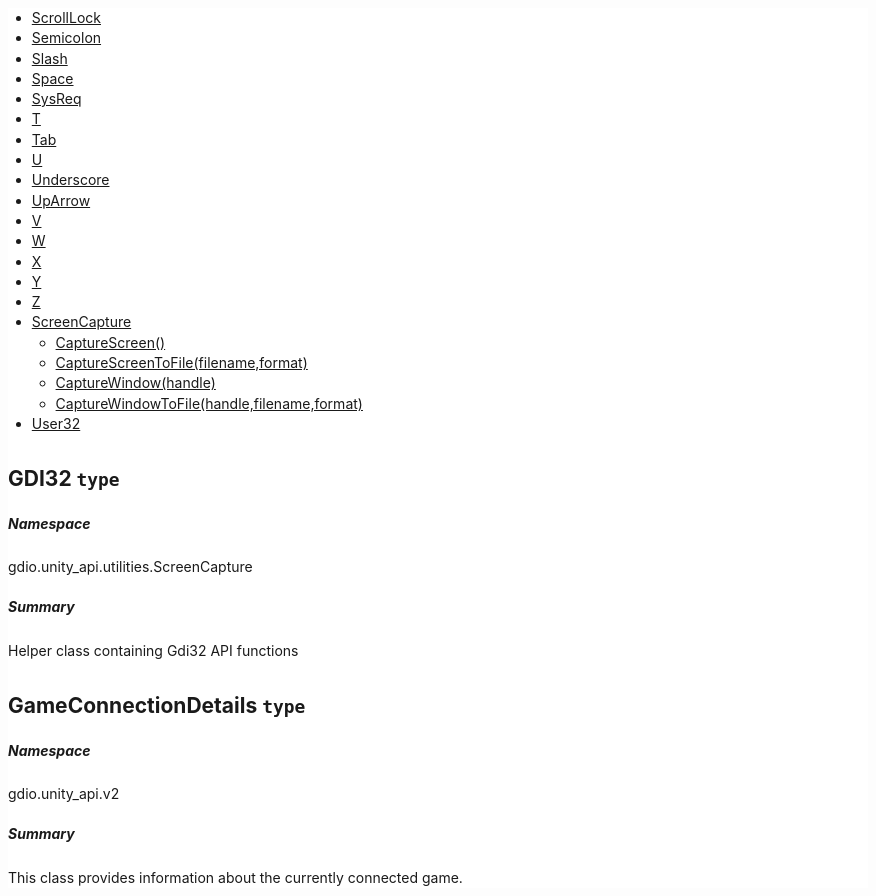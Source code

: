   - [ScrollLock](#F-gdio-unity_api-KeyCode-ScrollLock 'gdio.unity_api.KeyCode.ScrollLock')
  - [Semicolon](#F-gdio-unity_api-KeyCode-Semicolon 'gdio.unity_api.KeyCode.Semicolon')
  - [Slash](#F-gdio-unity_api-KeyCode-Slash 'gdio.unity_api.KeyCode.Slash')
  - [Space](#F-gdio-unity_api-KeyCode-Space 'gdio.unity_api.KeyCode.Space')
  - [SysReq](#F-gdio-unity_api-KeyCode-SysReq 'gdio.unity_api.KeyCode.SysReq')
  - [T](#F-gdio-unity_api-KeyCode-T 'gdio.unity_api.KeyCode.T')
  - [Tab](#F-gdio-unity_api-KeyCode-Tab 'gdio.unity_api.KeyCode.Tab')
  - [U](#F-gdio-unity_api-KeyCode-U 'gdio.unity_api.KeyCode.U')
  - [Underscore](#F-gdio-unity_api-KeyCode-Underscore 'gdio.unity_api.KeyCode.Underscore')
  - [UpArrow](#F-gdio-unity_api-KeyCode-UpArrow 'gdio.unity_api.KeyCode.UpArrow')
  - [V](#F-gdio-unity_api-KeyCode-V 'gdio.unity_api.KeyCode.V')
  - [W](#F-gdio-unity_api-KeyCode-W 'gdio.unity_api.KeyCode.W')
  - [X](#F-gdio-unity_api-KeyCode-X 'gdio.unity_api.KeyCode.X')
  - [Y](#F-gdio-unity_api-KeyCode-Y 'gdio.unity_api.KeyCode.Y')
  - [Z](#F-gdio-unity_api-KeyCode-Z 'gdio.unity_api.KeyCode.Z')
- [ScreenCapture](#T-gdio-unity_api-utilities-ScreenCapture 'gdio.unity_api.utilities.ScreenCapture')
  - [CaptureScreen()](#M-gdio-unity_api-utilities-ScreenCapture-CaptureScreen 'gdio.unity_api.utilities.ScreenCapture.CaptureScreen')
  - [CaptureScreenToFile(filename,format)](#M-gdio-unity_api-utilities-ScreenCapture-CaptureScreenToFile-System-String,System-Drawing-Imaging-ImageFormat- 'gdio.unity_api.utilities.ScreenCapture.CaptureScreenToFile(System.String,System.Drawing.Imaging.ImageFormat)')
  - [CaptureWindow(handle)](#M-gdio-unity_api-utilities-ScreenCapture-CaptureWindow-System-IntPtr- 'gdio.unity_api.utilities.ScreenCapture.CaptureWindow(System.IntPtr)')
  - [CaptureWindowToFile(handle,filename,format)](#M-gdio-unity_api-utilities-ScreenCapture-CaptureWindowToFile-System-IntPtr,System-String,System-Drawing-Imaging-ImageFormat- 'gdio.unity_api.utilities.ScreenCapture.CaptureWindowToFile(System.IntPtr,System.String,System.Drawing.Imaging.ImageFormat)')
- [User32](#T-gdio-unity_api-utilities-ScreenCapture-User32 'gdio.unity_api.utilities.ScreenCapture.User32')

<a name='T-gdio-unity_api-utilities-ScreenCapture-GDI32'></a>
## GDI32 `type`

##### Namespace

gdio.unity_api.utilities.ScreenCapture

##### Summary

Helper class containing Gdi32 API functions

<a name='T-gdio-unity_api-v2-GameConnectionDetails'></a>
## GameConnectionDetails `type`

##### Namespace

gdio.unity_api.v2

##### Summary

This class provides information about the currently connected game.

<a name='F-gdio-unity_api-v2-GameConnectionDetails-Addr'></a>
